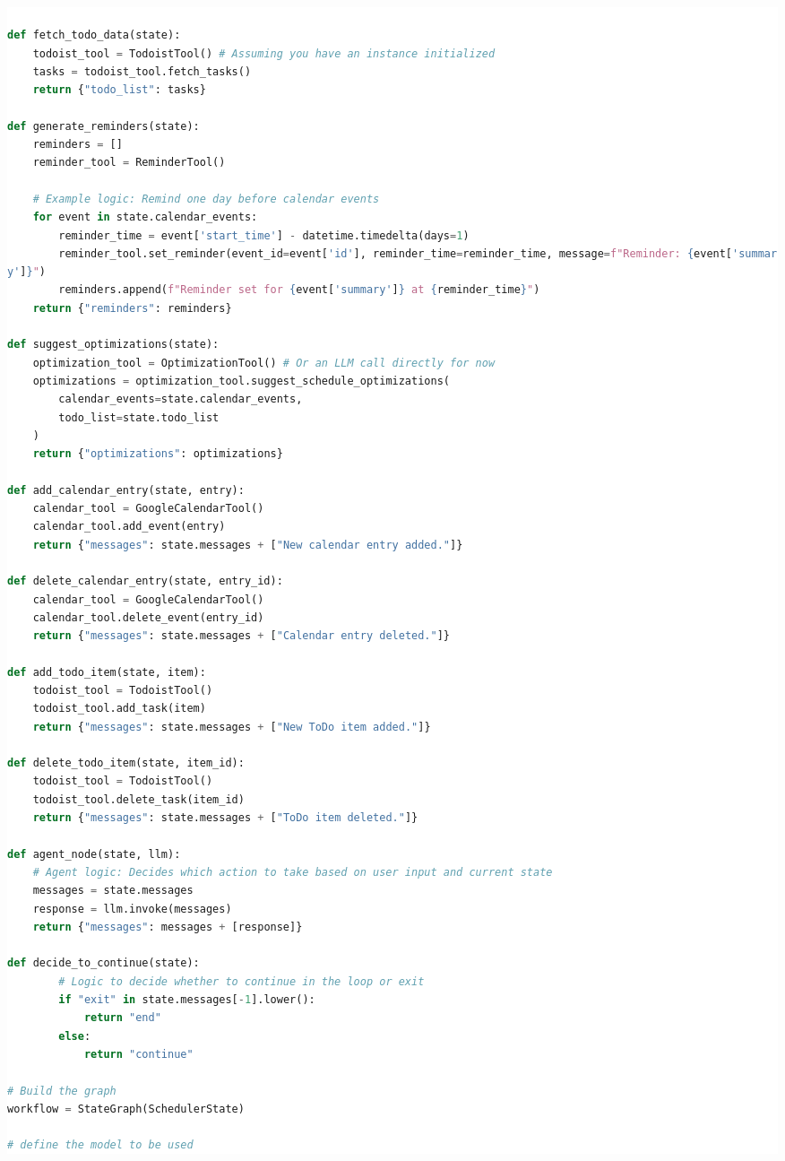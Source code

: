 ```python

def fetch_todo_data(state):
    todoist_tool = TodoistTool() # Assuming you have an instance initialized
    tasks = todoist_tool.fetch_tasks()
    return {"todo_list": tasks}

def generate_reminders(state):
    reminders = []
    reminder_tool = ReminderTool()

    # Example logic: Remind one day before calendar events
    for event in state.calendar_events:
        reminder_time = event['start_time'] - datetime.timedelta(days=1)
        reminder_tool.set_reminder(event_id=event['id'], reminder_time=reminder_time, message=f"Reminder: {event['summary']}")
        reminders.append(f"Reminder set for {event['summary']} at {reminder_time}")
    return {"reminders": reminders}

def suggest_optimizations(state):
    optimization_tool = OptimizationTool() # Or an LLM call directly for now
    optimizations = optimization_tool.suggest_schedule_optimizations(
        calendar_events=state.calendar_events,
        todo_list=state.todo_list
    )
    return {"optimizations": optimizations}

def add_calendar_entry(state, entry):
    calendar_tool = GoogleCalendarTool()
    calendar_tool.add_event(entry)
    return {"messages": state.messages + ["New calendar entry added."]}

def delete_calendar_entry(state, entry_id):
    calendar_tool = GoogleCalendarTool()
    calendar_tool.delete_event(entry_id)
    return {"messages": state.messages + ["Calendar entry deleted."]}

def add_todo_item(state, item):
    todoist_tool = TodoistTool()
    todoist_tool.add_task(item)
    return {"messages": state.messages + ["New ToDo item added."]}

def delete_todo_item(state, item_id):
    todoist_tool = TodoistTool()
    todoist_tool.delete_task(item_id)
    return {"messages": state.messages + ["ToDo item deleted."]}

def agent_node(state, llm):
    # Agent logic: Decides which action to take based on user input and current state
    messages = state.messages
    response = llm.invoke(messages)
    return {"messages": messages + [response]}

def decide_to_continue(state):
        # Logic to decide whether to continue in the loop or exit
        if "exit" in state.messages[-1].lower():
            return "end"
        else:
            return "continue"

# Build the graph
workflow = StateGraph(SchedulerState)

# define the model to be used
```